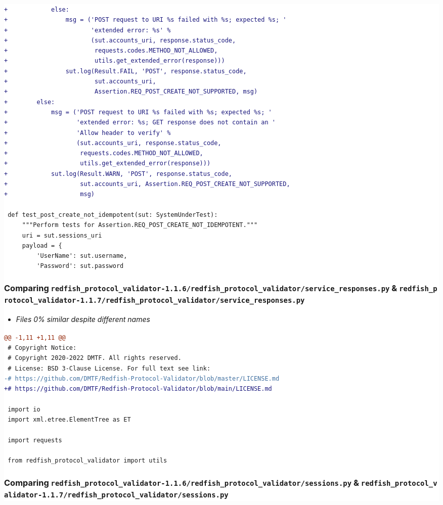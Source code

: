 ```diff
+            else:
+                msg = ('POST request to URI %s failed with %s; expected %s; '
+                       'extended error: %s' %
+                       (sut.accounts_uri, response.status_code,
+                        requests.codes.METHOD_NOT_ALLOWED,
+                        utils.get_extended_error(response)))
+                sut.log(Result.FAIL, 'POST', response.status_code,
+                        sut.accounts_uri,
+                        Assertion.REQ_POST_CREATE_NOT_SUPPORTED, msg)
+        else:
+            msg = ('POST request to URI %s failed with %s; expected %s; '
+                   'extended error: %s; GET response does not contain an '
+                   'Allow header to verify' %
+                   (sut.accounts_uri, response.status_code,
+                    requests.codes.METHOD_NOT_ALLOWED,
+                    utils.get_extended_error(response)))
+            sut.log(Result.WARN, 'POST', response.status_code,
+                    sut.accounts_uri, Assertion.REQ_POST_CREATE_NOT_SUPPORTED,
+                    msg)
 
 def test_post_create_not_idempotent(sut: SystemUnderTest):
     """Perform tests for Assertion.REQ_POST_CREATE_NOT_IDEMPOTENT."""
     uri = sut.sessions_uri
     payload = {
         'UserName': sut.username,
         'Password': sut.password
```

### Comparing `redfish_protocol_validator-1.1.6/redfish_protocol_validator/service_responses.py` & `redfish_protocol_validator-1.1.7/redfish_protocol_validator/service_responses.py`

 * *Files 0% similar despite different names*

```diff
@@ -1,11 +1,11 @@
 # Copyright Notice:
 # Copyright 2020-2022 DMTF. All rights reserved.
 # License: BSD 3-Clause License. For full text see link:
-# https://github.com/DMTF/Redfish-Protocol-Validator/blob/master/LICENSE.md
+# https://github.com/DMTF/Redfish-Protocol-Validator/blob/main/LICENSE.md
 
 import io
 import xml.etree.ElementTree as ET
 
 import requests
 
 from redfish_protocol_validator import utils
```

### Comparing `redfish_protocol_validator-1.1.6/redfish_protocol_validator/sessions.py` & `redfish_protocol_validator-1.1.7/redfish_protocol_validator/sessions.py`
